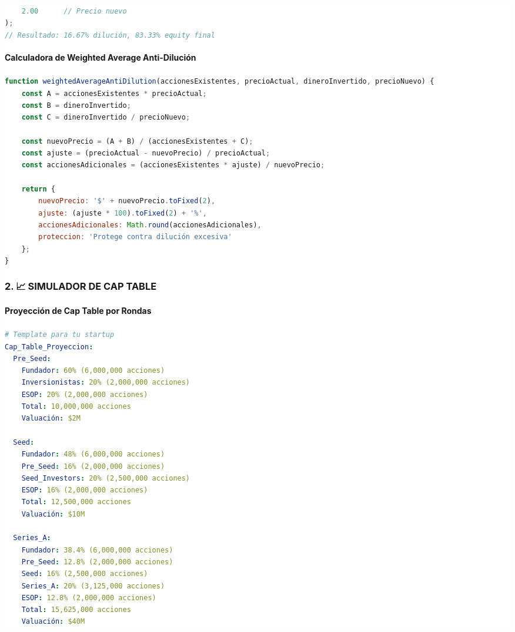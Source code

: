 ```javascript
    2.00      // Precio nuevo
);
// Resultado: 16.67% dilución, 83.33% equity final
```

#### **Calculadora de Weighted Average Anti-Dilución**
```javascript
function weightedAverageAntiDilution(accionesExistentes, precioActual, dineroInvertido, precioNuevo) {
    const A = accionesExistentes * precioActual;
    const B = dineroInvertido;
    const C = dineroInvertido / precioNuevo;
    
    const nuevoPrecio = (A + B) / (accionesExistentes + C);
    const ajuste = (precioActual - nuevoPrecio) / precioActual;
    const accionesAdicionales = (accionesExistentes * ajuste) / nuevoPrecio;
    
    return {
        nuevoPrecio: '$' + nuevoPrecio.toFixed(2),
        ajuste: (ajuste * 100).toFixed(2) + '%',
        accionesAdicionales: Math.round(accionesAdicionales),
        proteccion: 'Protege contra dilución excesiva'
    };
}
```

### 2. 📈 SIMULADOR DE CAP TABLE

#### **Proyección de Cap Table por Rondas**
```yaml
# Template para tu startup
Cap_Table_Proyeccion:
  Pre_Seed:
    Fundador: 60% (6,000,000 acciones)
    Inversionistas: 20% (2,000,000 acciones)
    ESOP: 20% (2,000,000 acciones)
    Total: 10,000,000 acciones
    Valuación: $2M
    
  Seed:
    Fundador: 48% (6,000,000 acciones)
    Pre_Seed: 16% (2,000,000 acciones)
    Seed_Investors: 20% (2,500,000 acciones)
    ESOP: 16% (2,000,000 acciones)
    Total: 12,500,000 acciones
    Valuación: $10M
    
  Series_A:
    Fundador: 38.4% (6,000,000 acciones)
    Pre_Seed: 12.8% (2,000,000 acciones)
    Seed: 16% (2,500,000 acciones)
    Series_A: 20% (3,125,000 acciones)
    ESOP: 12.8% (2,000,000 acciones)
    Total: 15,625,000 acciones
    Valuación: $40M
```
